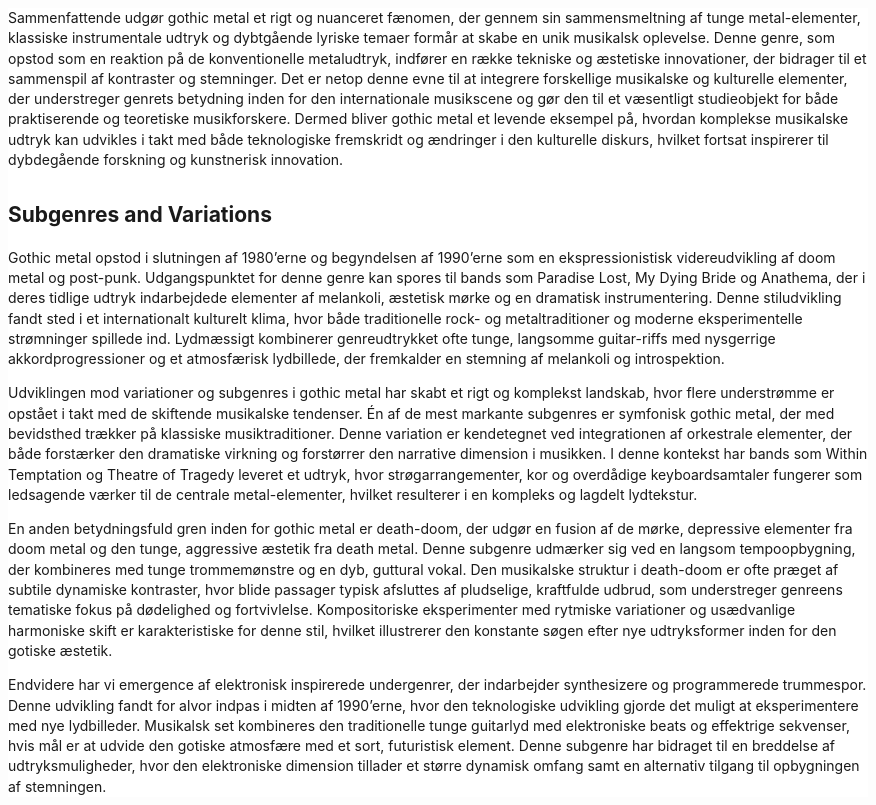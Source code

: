 Sammenfattende udgør gothic metal et rigt og nuanceret fænomen, der gennem sin sammensmeltning af
tunge metal-elementer, klassiske instrumentale udtryk og dybtgående lyriske temaer formår at skabe
en unik musikalsk oplevelse. Denne genre, som opstod som en reaktion på de konventionelle
metaludtryk, indfører en række tekniske og æstetiske innovationer, der bidrager til et sammenspil af
kontraster og stemninger. Det er netop denne evne til at integrere forskellige musikalske og
kulturelle elementer, der understreger genrets betydning inden for den internationale musikscene og
gør den til et væsentligt studieobjekt for både praktiserende og teoretiske musikforskere. Dermed
bliver gothic metal et levende eksempel på, hvordan komplekse musikalske udtryk kan udvikles i takt
med både teknologiske fremskridt og ændringer i den kulturelle diskurs, hvilket fortsat inspirerer
til dybdegående forskning og kunstnerisk innovation.

## Subgenres and Variations

Gothic metal opstod i slutningen af 1980’erne og begyndelsen af 1990’erne som en ekspressionistisk
videreudvikling af doom metal og post-punk. Udgangspunktet for denne genre kan spores til bands som
Paradise Lost, My Dying Bride og Anathema, der i deres tidlige udtryk indarbejdede elementer af
melankoli, æstetisk mørke og en dramatisk instrumentering. Denne stiludvikling fandt sted i et
internationalt kulturelt klima, hvor både traditionelle rock- og metaltraditioner og moderne
eksperimentelle strømninger spillede ind. Lydmæssigt kombinerer genreudtrykket ofte tunge, langsomme
guitar-riffs med nysgerrige akkordprogressioner og et atmosfærisk lydbillede, der fremkalder en
stemning af melankoli og introspektion.

Udviklingen mod variationer og subgenres i gothic metal har skabt et rigt og komplekst landskab,
hvor flere understrømme er opstået i takt med de skiftende musikalske tendenser. Én af de mest
markante subgenres er symfonisk gothic metal, der med bevidsthed trækker på klassiske
musiktraditioner. Denne variation er kendetegnet ved integrationen af orkestrale elementer, der både
forstærker den dramatiske virkning og forstørrer den narrative dimension i musikken. I denne
kontekst har bands som Within Temptation og Theatre of Tragedy leveret et udtryk, hvor
strøgarrangementer, kor og overdådige keyboardsamtaler fungerer som ledsagende værker til de
centrale metal-elementer, hvilket resulterer i en kompleks og lagdelt lydtekstur.

En anden betydningsfuld gren inden for gothic metal er death-doom, der udgør en fusion af de mørke,
depressive elementer fra doom metal og den tunge, aggressive æstetik fra death metal. Denne subgenre
udmærker sig ved en langsom tempoopbygning, der kombineres med tunge trommemønstre og en dyb,
guttural vokal. Den musikalske struktur i death-doom er ofte præget af subtile dynamiske kontraster,
hvor blide passager typisk afsluttes af pludselige, kraftfulde udbrud, som understreger genreens
tematiske fokus på dødelighed og fortvivlelse. Kompositoriske eksperimenter med rytmiske variationer
og usædvanlige harmoniske skift er karakteristiske for denne stil, hvilket illustrerer den konstante
søgen efter nye udtryksformer inden for den gotiske æstetik.

Endvidere har vi emergence af elektronisk inspirerede undergenrer, der indarbejder synthesizere og
programmerede trummespor. Denne udvikling fandt for alvor indpas i midten af 1990’erne, hvor den
teknologiske udvikling gjorde det muligt at eksperimentere med nye lydbilleder. Musikalsk set
kombineres den traditionelle tunge guitarlyd med elektroniske beats og effektrige sekvenser, hvis
mål er at udvide den gotiske atmosfære med et sort, futuristisk element. Denne subgenre har bidraget
til en breddelse af udtryksmuligheder, hvor den elektroniske dimension tillader et større dynamisk
omfang samt en alternativ tilgang til opbygningen af stemningen.
